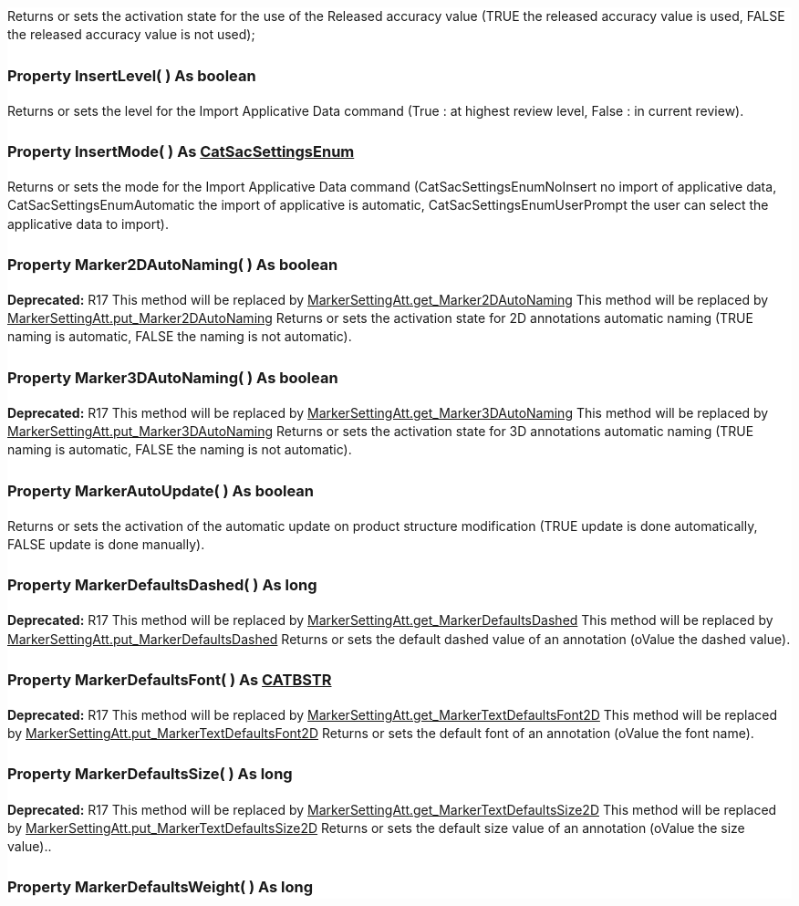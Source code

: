    Returns or sets the activation state for the use of the Released accuracy value (TRUE the released accuracy value is used, FALSE the released accuracy value is not used);  
### Property **InsertLevel**( ) As boolean

   Returns or sets the level for the Import Applicative Data command (True : at highest review level, False : in current review).  
### Property **InsertMode**( ) As [CatSacSettingsEnum](../NavigatorInterfaces/enum_CatSacSettingsEnum_68200.md)

   Returns or sets the mode for the Import Applicative Data command (CatSacSettingsEnumNoInsert no import of applicative data, CatSacSettingsEnumAutomatic the import of applicative is automatic, CatSacSettingsEnumUserPrompt the user can select the applicative data to import).  
### Property **Marker2DAutoNaming**( ) As boolean

**Deprecated:**      R17 This method will be replaced by [MarkerSettingAtt.get_Marker2DAutoNaming](../NavigatorInterfaces/interface_MarkerSettingAtt_54542.htm#get_Marker2DAutoNaming) This method will be replaced by [MarkerSettingAtt.put_Marker2DAutoNaming](../NavigatorInterfaces/interface_MarkerSettingAtt_54542.htm#put_Marker2DAutoNaming) Returns or sets the activation state for 2D annotations automatic naming (TRUE naming is automatic, FALSE the naming is not automatic).  
### Property **Marker3DAutoNaming**( ) As boolean

**Deprecated:**      R17 This method will be replaced by [MarkerSettingAtt.get_Marker3DAutoNaming](../NavigatorInterfaces/interface_MarkerSettingAtt_54542.htm#get_Marker3DAutoNaming) This method will be replaced by [MarkerSettingAtt.put_Marker3DAutoNaming](../NavigatorInterfaces/interface_MarkerSettingAtt_54542.htm#put_Marker3DAutoNaming) Returns or sets the activation state for 3D annotations automatic naming (TRUE naming is automatic, FALSE the naming is not automatic).  
### Property **MarkerAutoUpdate**( ) As boolean

   Returns or sets the activation of the automatic update on product structure modification (TRUE update is done automatically, FALSE update is done manually).  
### Property **MarkerDefaultsDashed**( ) As long

**Deprecated:**      R17 This method will be replaced by [MarkerSettingAtt.get_MarkerDefaultsDashed](../NavigatorInterfaces/interface_MarkerSettingAtt_54542.htm#get_MarkerDefaultsDashed) This method will be replaced by [MarkerSettingAtt.put_MarkerDefaultsDashed](../NavigatorInterfaces/interface_MarkerSettingAtt_54542.htm#put_MarkerDefaultsDashed) Returns or sets the default dashed value of an annotation (oValue the dashed value).  
### Property **MarkerDefaultsFont**( ) As [CATBSTR](../System/typedef_CATBSTR_8129.md)

**Deprecated:**      R17 This method will be replaced by [MarkerSettingAtt.get_MarkerTextDefaultsFont2D](../NavigatorInterfaces/interface_MarkerSettingAtt_54542.htm#get_MarkerTextDefaultsFont2D) This method will be replaced by [MarkerSettingAtt.put_MarkerTextDefaultsFont2D](../NavigatorInterfaces/interface_MarkerSettingAtt_54542.htm#put_MarkerTextDefaultsFont2D) Returns or sets the default font of an annotation (oValue the font name).  
### Property **MarkerDefaultsSize**( ) As long

**Deprecated:**      R17 This method will be replaced by [MarkerSettingAtt.get_MarkerTextDefaultsSize2D](../NavigatorInterfaces/interface_MarkerSettingAtt_54542.htm#get_MarkerTextDefaultsSize2D) This method will be replaced by [MarkerSettingAtt.put_MarkerTextDefaultsSize2D](../NavigatorInterfaces/interface_MarkerSettingAtt_54542.htm#put_MarkerTextDefaultsSize2D) Returns or sets the default size value of an annotation (oValue the size value)..  
### Property **MarkerDefaultsWeight**( ) As long
